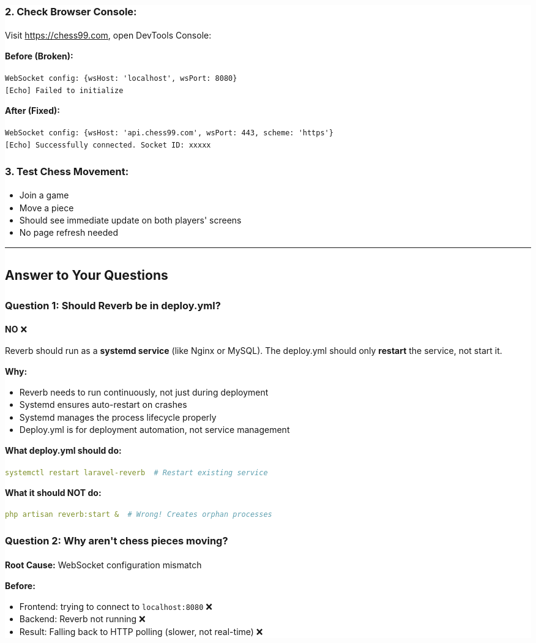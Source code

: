 ### 2. Check Browser Console:
Visit https://chess99.com, open DevTools Console:

**Before (Broken):**
```
WebSocket config: {wsHost: 'localhost', wsPort: 8080}
[Echo] Failed to initialize
```

**After (Fixed):**
```
WebSocket config: {wsHost: 'api.chess99.com', wsPort: 443, scheme: 'https'}
[Echo] Successfully connected. Socket ID: xxxxx
```

### 3. Test Chess Movement:
- Join a game
- Move a piece
- Should see immediate update on both players' screens
- No page refresh needed

---

## Answer to Your Questions

### Question 1: Should Reverb be in deploy.yml?

**NO** ❌

Reverb should run as a **systemd service** (like Nginx or MySQL). The deploy.yml should only **restart** the service, not start it.

**Why:**
- Reverb needs to run continuously, not just during deployment
- Systemd ensures auto-restart on crashes
- Systemd manages the process lifecycle properly
- Deploy.yml is for deployment automation, not service management

**What deploy.yml should do:**
```yaml
systemctl restart laravel-reverb  # Restart existing service
```

**What it should NOT do:**
```yaml
php artisan reverb:start &  # Wrong! Creates orphan processes
```

### Question 2: Why aren't chess pieces moving?

**Root Cause:** WebSocket configuration mismatch

**Before:**
- Frontend: trying to connect to `localhost:8080` ❌
- Backend: Reverb not running ❌
- Result: Falling back to HTTP polling (slower, not real-time) ❌
